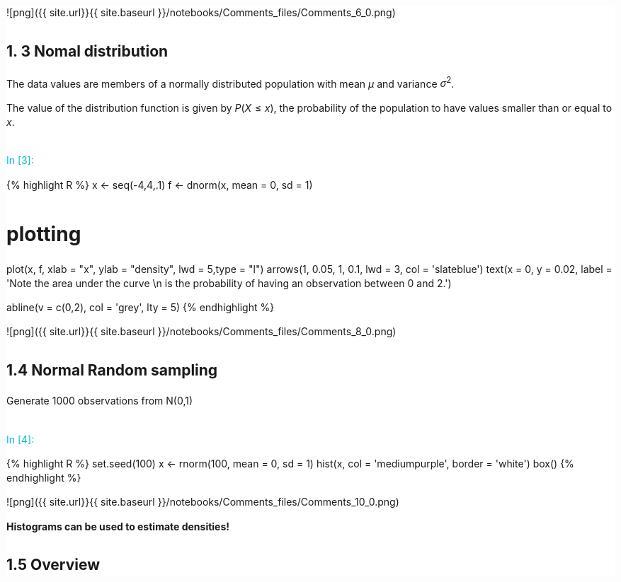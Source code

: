
![png]({{ site.url}}{{ site.baseurl }}/notebooks/Comments_files/Comments_6_0.png)


## 1. 3 Nomal distribution

The data values are members of a normally distributed population with mean $\mu$
and  variance $\sigma^2$.

The value of the distribution function is given by $P(X \leq x)$, the
probability of the population to have values smaller than or equal to $x$.

<br>
<font color ='#00bcd4'> In [3]: </font>

{% highlight R %}
x <- seq(-4,4,.1)
f <- dnorm(x, mean = 0, sd = 1)

# plotting
plot(x, f, xlab = "x", ylab = "density", lwd = 5,type = "l")
arrows(1, 0.05, 1, 0.1, lwd = 3, col = 'slateblue')
text(x = 0, y = 0.02, label = 'Note the area under the curve \n is the probability of
having an observation  between 0 and 2.')

abline(v = c(0,2), col = 'grey', lty = 5)
{% endhighlight %}


![png]({{ site.url}}{{ site.baseurl }}/notebooks/Comments_files/Comments_8_0.png)


## 1.4 Normal Random sampling

Generate 1000 observations from N(0,1)

<br>
<font color ='#00bcd4'> In [4]: </font>

{% highlight R %}
set.seed(100)
x <- rnorm(100, mean = 0, sd = 1)
hist(x, col = 'mediumpurple', border = 'white')
box()
{% endhighlight %}


![png]({{ site.url}}{{ site.baseurl }}/notebooks/Comments_files/Comments_10_0.png)


**Histograms can be used to estimate densities!**

## 1.5 Overview
